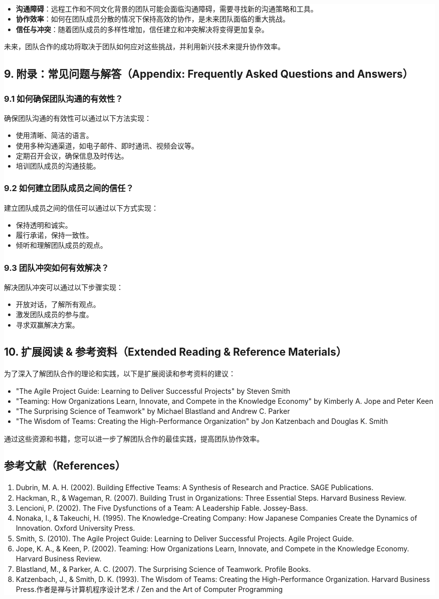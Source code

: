 - **沟通障碍**：远程工作和不同文化背景的团队可能会面临沟通障碍，需要寻找新的沟通策略和工具。
- **协作效率**：如何在团队成员分散的情况下保持高效的协作，是未来团队面临的重大挑战。
- **信任与冲突**：随着团队成员的多样性增加，信任建立和冲突解决将变得更加复杂。

未来，团队合作的成功将取决于团队如何应对这些挑战，并利用新兴技术来提升协作效率。

## 9. 附录：常见问题与解答（Appendix: Frequently Asked Questions and Answers）

### 9.1 如何确保团队沟通的有效性？

确保团队沟通的有效性可以通过以下方法实现：
- 使用清晰、简洁的语言。
- 使用多种沟通渠道，如电子邮件、即时通讯、视频会议等。
- 定期召开会议，确保信息及时传达。
- 培训团队成员的沟通技能。

### 9.2 如何建立团队成员之间的信任？

建立团队成员之间的信任可以通过以下方式实现：
- 保持透明和诚实。
- 履行承诺，保持一致性。
- 倾听和理解团队成员的观点。

### 9.3 团队冲突如何有效解决？

解决团队冲突可以通过以下步骤实现：
- 开放对话，了解所有观点。
- 激发团队成员的参与度。
- 寻求双赢解决方案。

## 10. 扩展阅读 & 参考资料（Extended Reading & Reference Materials）

为了深入了解团队合作的理论和实践，以下是扩展阅读和参考资料的建议：

- "The Agile Project Guide: Learning to Deliver Successful Projects" by Steven Smith
- "Teaming: How Organizations Learn, Innovate, and Compete in the Knowledge Economy" by Kimberly A. Jope and Peter Keen
- "The Surprising Science of Teamwork" by Michael Blastland and Andrew C. Parker
- "The Wisdom of Teams: Creating the High-Performance Organization" by Jon Katzenbach and Douglas K. Smith

通过这些资源和书籍，您可以进一步了解团队合作的最佳实践，提高团队协作效率。

## 参考文献（References）

1. Dubrin, M. A. H. (2002). Building Effective Teams: A Synthesis of Research and Practice. SAGE Publications.
2. Hackman, R., & Wageman, R. (2007). Building Trust in Organizations: Three Essential Steps. Harvard Business Review.
3. Lencioni, P. (2002). The Five Dysfunctions of a Team: A Leadership Fable. Jossey-Bass.
4. Nonaka, I., & Takeuchi, H. (1995). The Knowledge-Creating Company: How Japanese Companies Create the Dynamics of Innovation. Oxford University Press.
5. Smith, S. (2010). The Agile Project Guide: Learning to Deliver Successful Projects. Agile Project Guide.
6. Jope, K. A., & Keen, P. (2002). Teaming: How Organizations Learn, Innovate, and Compete in the Knowledge Economy. Harvard Business Review.
7. Blastland, M., & Parker, A. C. (2007). The Surprising Science of Teamwork. Profile Books.
8. Katzenbach, J., & Smith, D. K. (1993). The Wisdom of Teams: Creating the High-Performance Organization. Harvard Business Press.作者是禅与计算机程序设计艺术 / Zen and the Art of Computer Programming

